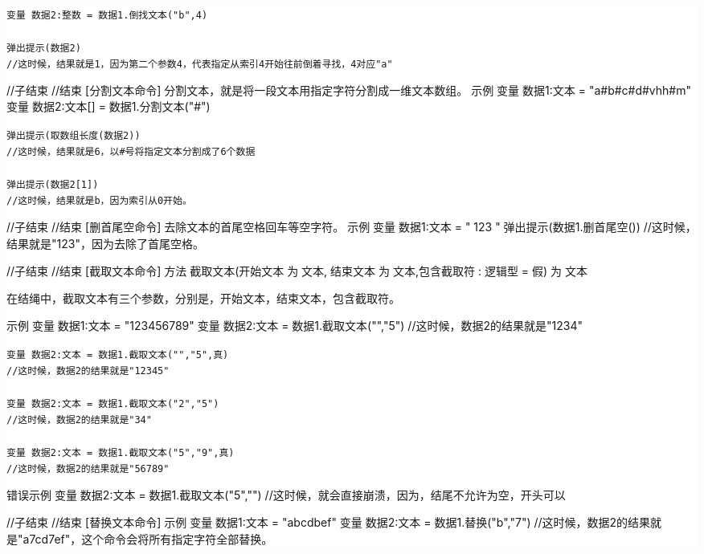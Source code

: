     变量 数据2:整数 = 数据1.倒找文本("b",4)
    
    弹出提示(数据2)
    //这时候，结果就是1，因为第二个参数4，代表指定从索引4开始往前倒着寻找，4对应"a"
    
    
//子结束
//结束
[分割文本命令]
分割文本，就是将一段文本用指定字符分割成一维文本数组。
示例
    变量 数据1:文本 = "a#b#c#d#vhh#m"
    变量 数据2:文本[] = 数据1.分割文本("#")
    
    弹出提示(取数组长度(数据2))
    //这时候，结果就是6，以#号将指定文本分割成了6个数据
    
    弹出提示(数据2[1])
    //这时候，结果就是b，因为索引从0开始。
    
//子结束
//结束
[删首尾空命令]
去除文本的首尾空格回车等空字符。
示例
    变量 数据1:文本 = "   123    "
    弹出提示(数据1.删首尾空())
    //这时候，结果就是"123"，因为去除了首尾空格。
    
//子结束
//结束
[截取文本命令]
方法 截取文本(开始文本 为 文本, 结束文本 为 文本,包含截取符 : 逻辑型 = 假) 为 文本

在结绳中，截取文本有三个参数，分别是，开始文本，结束文本，包含截取符。

示例
    变量 数据1:文本 = "123456789"
    变量 数据2:文本 = 数据1.截取文本("","5")
    //这时候，数据2的结果就是"1234"
    
    变量 数据2:文本 = 数据1.截取文本("","5",真)
    //这时候，数据2的结果就是"12345"
    
    变量 数据2:文本 = 数据1.截取文本("2","5")
    //这时候，数据2的结果就是"34"
    
    变量 数据2:文本 = 数据1.截取文本("5","9",真)
    //这时候，数据2的结果就是"56789"

错误示例
    变量 数据2:文本 = 数据1.截取文本("5","")
    //这时候，就会直接崩溃，因为，结尾不允许为空，开头可以
    
//子结束
//结束
[替换文本命令]
示例
    变量 数据1:文本 = "abcdbef"
    变量 数据2:文本 = 数据1.替换("b","7")
    //这时候，数据2的结果就是"a7cd7ef"，这个命令会将所有指定字符全部替换。
    